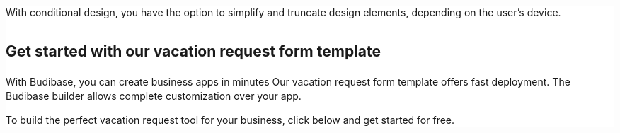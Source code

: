 With conditional design, you have the option to simplify and truncate design elements, depending on the user’s device.

## Get started with our vacation request form template

With Budibase, you can create business apps in minutes Our vacation request form template offers fast deployment. The Budibase builder allows complete customization over your app.

To build the perfect vacation request tool for your business, click below and get started for free.